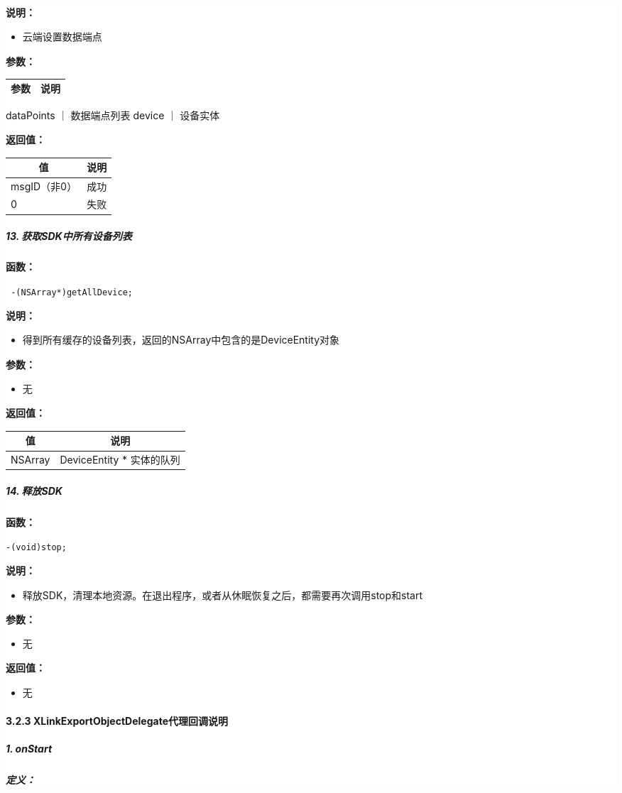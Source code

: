 **说明：**

* 云端设置数据端点

**参数：**

| 参数 | 说明 |
| --- | --- |
dataPoints ｜ 数据端点列表
device ｜ 设备实体

**返回值：**

| 值 | 说明 |
| --- | --- |
msgID（非0） | 成功
0 | 失败

##### 13. 获取SDK中所有设备列表

**函数：**

```
 -(NSArray*)getAllDevice;
```

**说明：**

* 得到所有缓存的设备列表，返回的NSArray中包含的是DeviceEntity对象

**参数：**

* 无

**返回值：**

| 值 | 说明 |
| --- | --- |
NSArray | DeviceEntity * 实体的队列

##### 14. 释放SDK

**函数：**

```
-(void)stop;
```

**说明：**

* 释放SDK，清理本地资源。在退出程序，或者从休眠恢复之后，都需要再次调用stop和start

**参数：**

* 无

**返回值：**

* 无

#### 3.2.3 XLinkExportObjectDelegate代理回调说明
##### 1. onStart
##### 定义：
